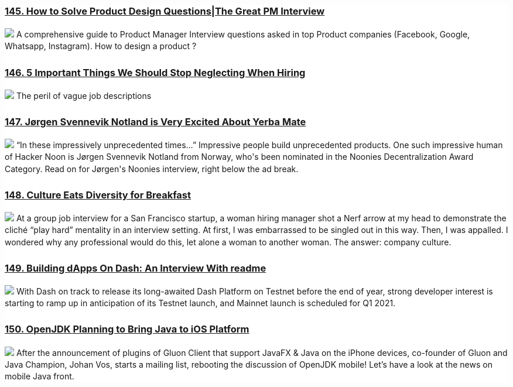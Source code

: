 ### [145. How to Solve Product Design Questions|The Great PM Interview](https://hackernoon.com/how-to-solve-product-design-questionsor-the-great-pm-interview)
![](https://cdn.hackernoon.com/images/BMCMAVeDVlS30JrkH42Iyxto1T43-yv239jl.jpeg)
A comprehensive guide to Product Manager Interview questions asked in top Product companies (Facebook, Google, Whatsapp, Instagram). How to design a product ? 

### [146. 5 Important Things We Should Stop Neglecting When Hiring](https://hackernoon.com/5-important-things-we-should-stop-neglecting-when-hiring-ypp33sg)
![](https://cdn.hackernoon.com/images/KkZqD3Zit1PJVPQ3mJ5dUr7G8Z92-7d1c3zw8.jpeg)
The peril of vague job descriptions 

### [147. Jørgen Svennevik Notland is Very Excited About Yerba Mate](https://hackernoon.com/jorgen-svennevik-notland-is-very-excited-about-yerba-mate-5f4g3tjz)
![](https://firebasestorage.googleapis.com/v0/b/hackernoon-app.appspot.com/o/images%2FHrzvBX6xNSVZBKImURJl23sRwcQ2-e51s3tyh.jpeg?alt=media&token=2eb9de00-5555-4709-943c-05e8e5597bd6)
“In these impressively unprecedented times…” Impressive people build unprecedented products. One such impressive human of Hacker Noon is Jørgen Svennevik Notland from Norway, who's been nominated in the Noonies Decentralization Award Category. Read on for Jørgen's Noonies interview, right below the ad break.

### [148. Culture Eats Diversity for Breakfast](https://hackernoon.com/culture-eats-diversity-for-breakfast-4t5q34lr)
![](https://cdn.hackernoon.com/drafts/v34q3cyi.png)
At a group job interview for a San Francisco startup, a woman hiring manager shot a Nerf arrow at my head to demonstrate the cliché “play hard” mentality in an interview setting. At first, I was embarrassed to be singled out in this way. Then, I was appalled. I wondered why any professional would do this, let alone a woman to another woman. The answer: company culture.

### [149. Building dApps On Dash: An Interview With readme](https://hackernoon.com/building-dapps-on-dash-an-interview-with-readme-ay3a342g)
![](https://cdn.hackernoon.com/images/rrklQPNbspZjuipgqdjB7er0G6e2-sa3123fr.jpeg)
With Dash on track to release its long-awaited Dash Platform on Testnet before the end of year, strong developer interest is starting to ramp up in anticipation of its Testnet launch, and Mainnet launch is scheduled for Q1 2021.

### [150. OpenJDK Planning to Bring Java to iOS Platform](https://hackernoon.com/openjdk-planning-to-bring-java-to-ios-platform-g5cpu3zvl)
![](https://cdn.hackernoon.com/images/4nb023zgt.jpg)
After the announcement of plugins of Gluon Client that support JavaFX & Java on the iPhone devices, co-founder of Gluon and Java Champion, Johan Vos, starts a mailing list, rebooting the discussion of OpenJDK mobile! Let’s have a look at the news on mobile Java front.
